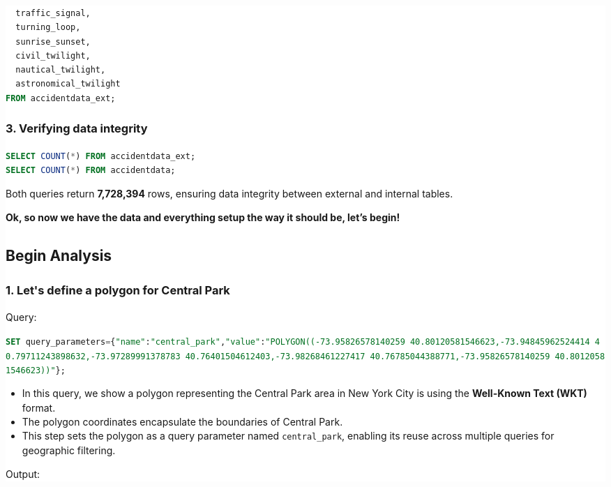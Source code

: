 ```sql
  traffic_signal,
  turning_loop,
  sunrise_sunset,
  civil_twilight,
  nautical_twilight,
  astronomical_twilight
FROM accidentdata_ext;
```

### 3. Verifying data integrity
```sql
SELECT COUNT(*) FROM accidentdata_ext;
SELECT COUNT(*) FROM accidentdata;
```

Both queries return **7,728,394** rows, ensuring data integrity
between external and internal tables.

**Ok, so now we have the data and everything setup the way it should
be, let’s begin!**

## Begin Analysis

### 1. Let's define a polygon for Central Park

Query:
```sql
SET query_parameters={"name":"central_park","value":"POLYGON((-73.95826578140259 40.80120581546623,-73.94845962524414 40.79711243898632,-73.97289991378783 40.76401504612403,-73.98268461227417 40.76785044388771,-73.95826578140259 40.80120581546623))"};
```

- In this query, we show a polygon representing the Central Park area
in New York City is using the **Well-Known Text (WKT)** format.
- The polygon coordinates encapsulate the boundaries of Central Park.
- This step sets the polygon as a query parameter named
`central_park`, enabling its reuse across multiple queries for
geographic filtering.

Output:
